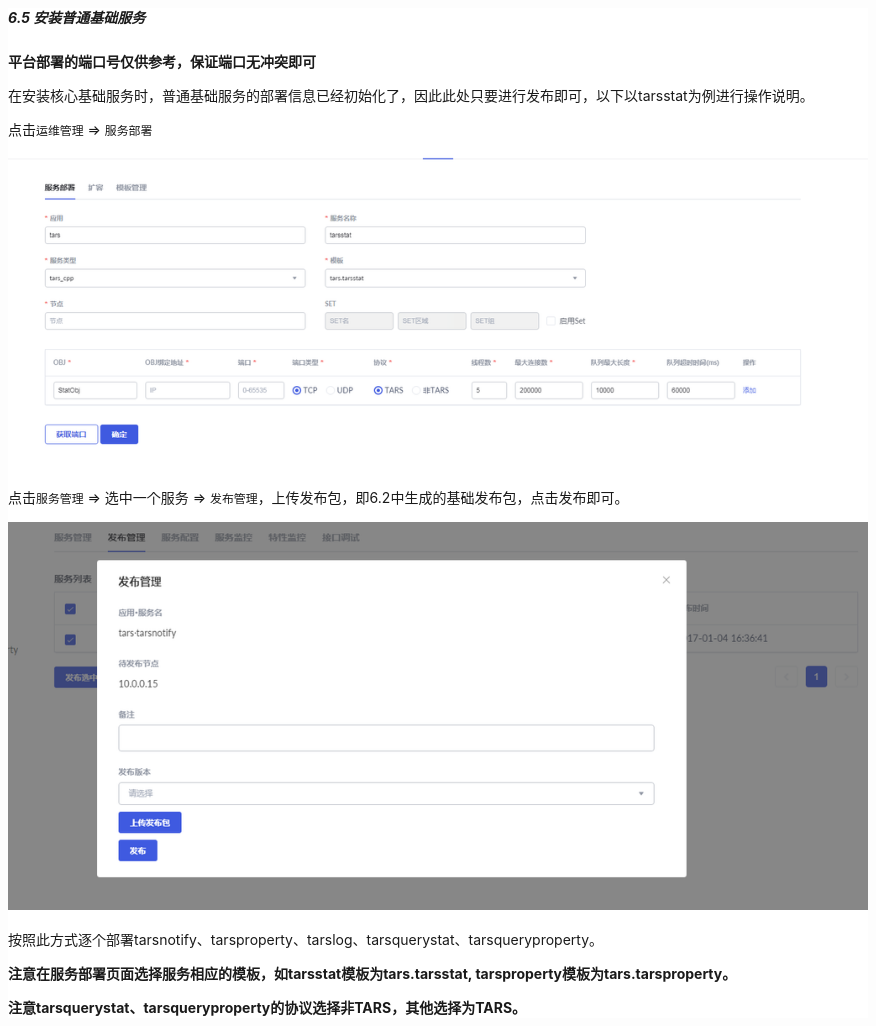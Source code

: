 ##### 6.5 安装普通基础服务

**平台部署的端口号仅供参考，保证端口无冲突即可**

在安装核心基础服务时，普通基础服务的部署信息已经初始化了，因此此处只要进行发布即可，以下以tarsstat为例进行操作说明。

点击`运维管理` => `服务部署`

![alt_text](../../../assets/tars_tarsstat_bushu.png)

点击`服务管理` => 选中一个服务 => `发布管理`，上传发布包，即6.2中生成的基础发布包，点击发布即可。

![alt_text](../../../assets/tars_tarsnotify_patch.png)

按照此方式逐个部署tarsnotify、tarsproperty、tarslog、tarsquerystat、tarsqueryproperty。

**注意在服务部署页面选择服务相应的模板，如tarsstat模板为tars.tarsstat, tarsproperty模板为tars.tarsproperty。**

**注意tarsquerystat、tarsqueryproperty的协议选择非TARS，其他选择为TARS。**
